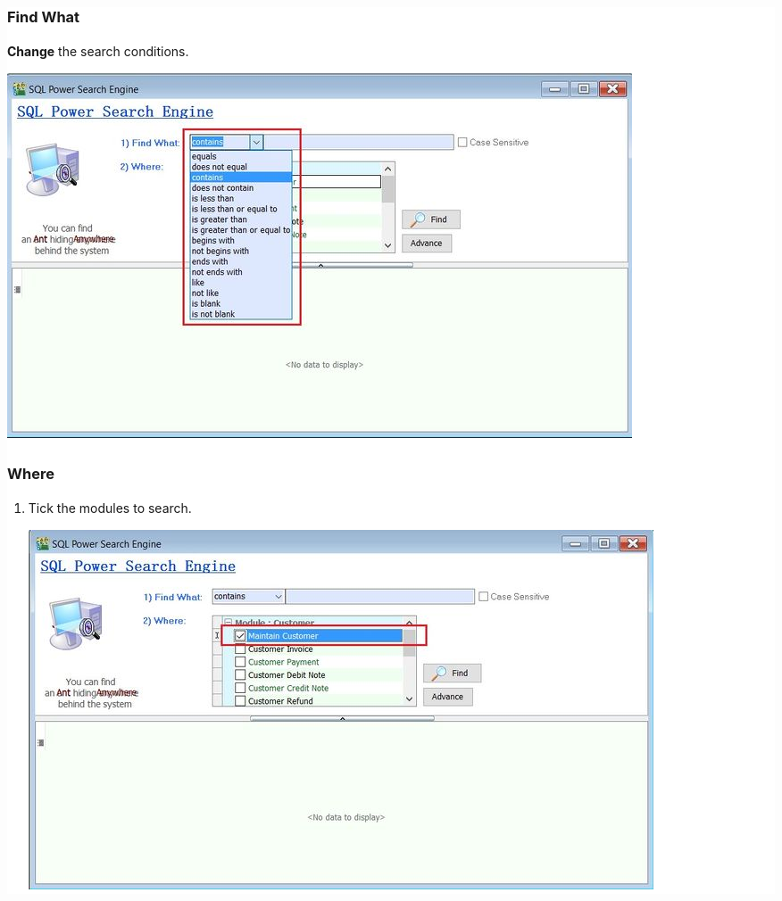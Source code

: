 ### Find What

**Change** the search conditions.

![find-what](../../static/img/usage/inquiry/find-what.jpg)

### Where

1. Tick the modules to search.

    ![where-1](../../static/img/usage/inquiry/where-1.jpg)
